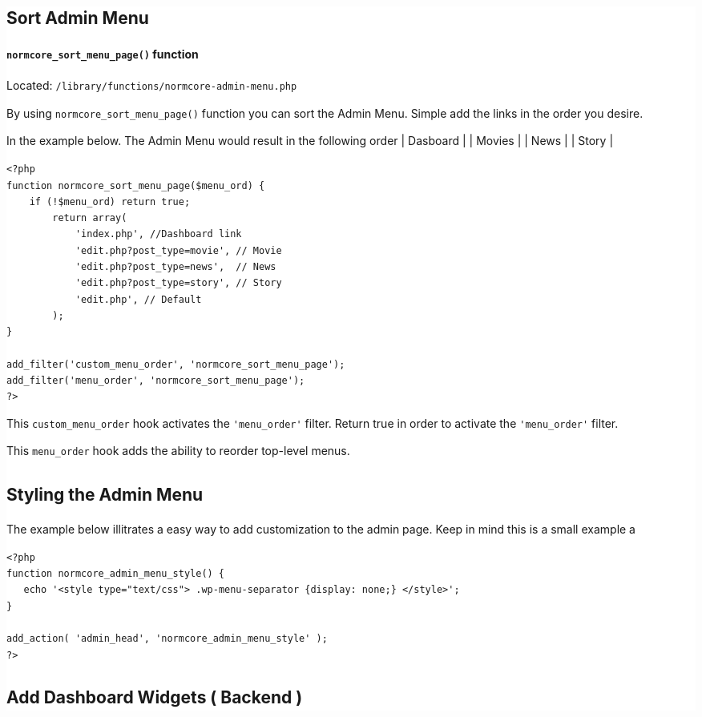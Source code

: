 ## Sort Admin Menu
#### `normcore_sort_menu_page()` function
Located: `/library/functions/normcore-admin-menu.php`

By using `normcore_sort_menu_page()` function you can sort the Admin Menu. Simple add the links in the order you desire.

In the example below. The Admin Menu would result in the following order
| Dasboard |
| Movies   |
| News     |
| Story    |

```
<?php
function normcore_sort_menu_page($menu_ord) {
    if (!$menu_ord) return true;
        return array(
            'index.php', //Dashboard link
            'edit.php?post_type=movie', // Movie
            'edit.php?post_type=news',  // News
            'edit.php?post_type=story', // Story
            'edit.php', // Default
        );
}

add_filter('custom_menu_order', 'normcore_sort_menu_page');
add_filter('menu_order', 'normcore_sort_menu_page');
?>
```
This `custom_menu_order` hook activates the `'menu_order'` filter. Return true in order to activate the `'menu_order'` filter.

This `menu_order` hook adds the ability to reorder top-level menus.

## Styling the Admin Menu

The example below illitrates a easy way to add customization to the admin page. Keep in mind this is a small example a
```
<?php
function normcore_admin_menu_style() {
   echo '<style type="text/css"> .wp-menu-separator {display: none;} </style>';
}

add_action( 'admin_head', 'normcore_admin_menu_style' );
?>
```

## Add Dashboard Widgets ( Backend )
